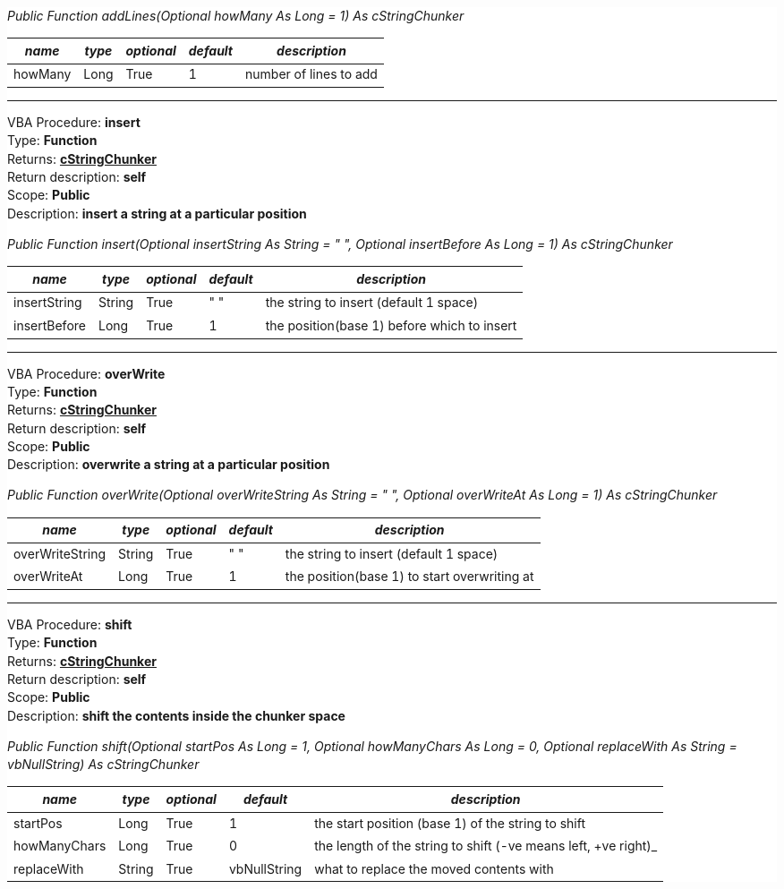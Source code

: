 *Public Function addLines(Optional howMany As Long = 1) As cStringChunker*  

*name*|*type*|*optional*|*default*|*description*
---|---|---|---|---
howMany|Long|True| 1|number of lines to add


---
VBA Procedure: **insert**  
Type: **Function**  
Returns: **[cStringChunker](/libraries/cStringChunker_cls.md "cStringChunker")**  
Return description: **self**  
Scope: **Public**  
Description: **insert a string at a particular position**  

*Public Function insert(Optional insertString As String = " ", Optional insertBefore As Long = 1) As cStringChunker*  

*name*|*type*|*optional*|*default*|*description*
---|---|---|---|---
insertString|String|True| " "|the string to insert (default 1 space)
insertBefore|Long|True| 1|the position(base 1) before which to insert


---
VBA Procedure: **overWrite**  
Type: **Function**  
Returns: **[cStringChunker](/libraries/cStringChunker_cls.md "cStringChunker")**  
Return description: **self**  
Scope: **Public**  
Description: **overwrite a string at a particular position**  

*Public Function overWrite(Optional overWriteString As String = " ", Optional overWriteAt As Long = 1) As cStringChunker*  

*name*|*type*|*optional*|*default*|*description*
---|---|---|---|---
overWriteString|String|True| " "|the string to insert (default 1 space)
overWriteAt|Long|True| 1|the position(base 1) to start overwriting at


---
VBA Procedure: **shift**  
Type: **Function**  
Returns: **[cStringChunker](/libraries/cStringChunker_cls.md "cStringChunker")**  
Return description: **self**  
Scope: **Public**  
Description: **shift the contents inside the chunker space**  

*Public Function shift(Optional startPos As Long = 1, Optional howManyChars As Long = 0, Optional replaceWith As String = vbNullString) As cStringChunker*  

*name*|*type*|*optional*|*default*|*description*
---|---|---|---|---
startPos|Long|True| 1|the start position (base 1) of the string to shift
howManyChars|Long|True| 0|the length of the string to shift (-ve means left, +ve right)_
replaceWith|String|True| vbNullString|what to replace the moved contents with
